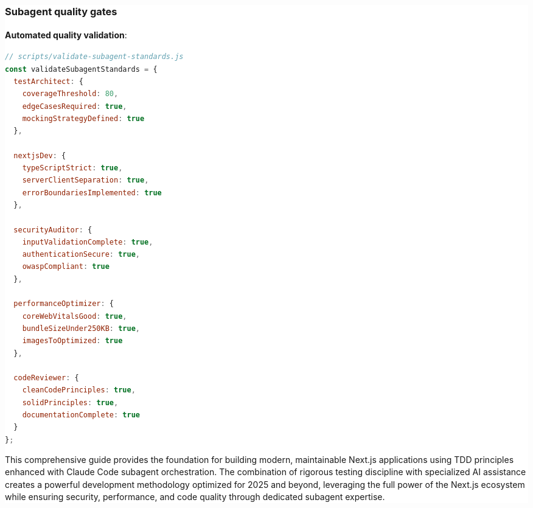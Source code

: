 ### Subagent quality gates

**Automated quality validation**:
```javascript
// scripts/validate-subagent-standards.js
const validateSubagentStandards = {
  testArchitect: {
    coverageThreshold: 80,
    edgeCasesRequired: true,
    mockingStrategyDefined: true
  },
  
  nextjsDev: {
    typeScriptStrict: true,
    serverClientSeparation: true,
    errorBoundariesImplemented: true
  },
  
  securityAuditor: {
    inputValidationComplete: true,
    authenticationSecure: true,
    owaspCompliant: true
  },
  
  performanceOptimizer: {
    coreWebVitalsGood: true,
    bundleSizeUnder250KB: true,
    imagesToOptimized: true
  },
  
  codeReviewer: {
    cleanCodePrinciples: true,
    solidPrinciples: true,
    documentationComplete: true
  }
};
```

This comprehensive guide provides the foundation for building modern, maintainable Next.js applications using TDD principles enhanced with Claude Code subagent orchestration. The combination of rigorous testing discipline with specialized AI assistance creates a powerful development methodology optimized for 2025 and beyond, leveraging the full power of the Next.js ecosystem while ensuring security, performance, and code quality through dedicated subagent expertise.